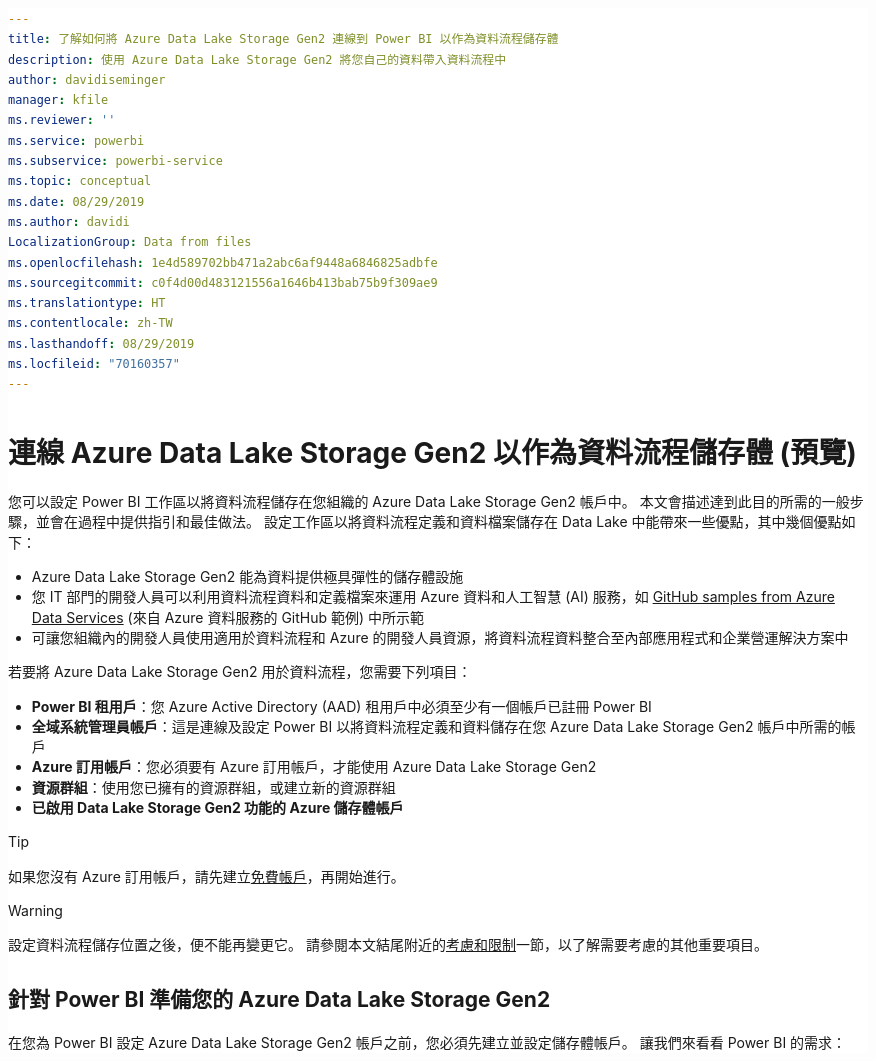 ```yaml
---
title: 了解如何將 Azure Data Lake Storage Gen2 連線到 Power BI 以作為資料流程儲存體
description: 使用 Azure Data Lake Storage Gen2 將您自己的資料帶入資料流程中
author: davidiseminger
manager: kfile
ms.reviewer: ''
ms.service: powerbi
ms.subservice: powerbi-service
ms.topic: conceptual
ms.date: 08/29/2019
ms.author: davidi
LocalizationGroup: Data from files
ms.openlocfilehash: 1e4d589702bb471a2abc6af9448a6846825adbfe
ms.sourcegitcommit: c0f4d00d483121556a1646b413bab75b9f309ae9
ms.translationtype: HT
ms.contentlocale: zh-TW
ms.lasthandoff: 08/29/2019
ms.locfileid: "70160357"
---
```

# <a name="connect-azure-data-lake-storage-gen2-for-dataflow-storage-preview"></a>連線 Azure Data Lake Storage Gen2 以作為資料流程儲存體 (預覽)

您可以設定 Power BI 工作區以將資料流程儲存在您組織的 Azure Data Lake Storage Gen2 帳戶中。 本文會描述達到此目的所需的一般步驟，並會在過程中提供指引和最佳做法。 設定工作區以將資料流程定義和資料檔案儲存在 Data Lake 中能帶來一些優點，其中幾個優點如下：

* Azure Data Lake Storage Gen2 能為資料提供極具彈性的儲存體設施
* 您 IT 部門的開發人員可以利用資料流程資料和定義檔案來運用 Azure 資料和人工智慧 (AI) 服務，如 [GitHub samples from Azure Data Services](https://aka.ms/cdmadstutorial) (來自 Azure 資料服務的 GitHub 範例) 中所示範
* 可讓您組織內的開發人員使用適用於資料流程和 Azure 的開發人員資源，將資料流程資料整合至內部應用程式和企業營運解決方案中

若要將 Azure Data Lake Storage Gen2 用於資料流程，您需要下列項目：

* **Power BI 租用戶**：您 Azure Active Directory (AAD) 租用戶中必須至少有一個帳戶已註冊 Power BI
* **全域系統管理員帳戶**：這是連線及設定 Power BI 以將資料流程定義和資料儲存在您 Azure Data Lake Storage Gen2 帳戶中所需的帳戶
* **Azure 訂用帳戶**：您必須要有 Azure 訂用帳戶，才能使用 Azure Data Lake Storage Gen2
* **資源群組**：使用您已擁有的資源群組，或建立新的資源群組
* **已啟用 Data Lake Storage Gen2 功能的 Azure 儲存體帳戶** 

> [!TIP]
> 如果您沒有 Azure 訂用帳戶，請先建立[免費帳戶](https://azure.microsoft.com/free/)，再開始進行。

> [!WARNING]
> 設定資料流程儲存位置之後，便不能再變更它。 請參閱本文結尾附近的[考慮和限制](#considerations-and-limitations)一節，以了解需要考慮的其他重要項目。

## <a name="prepare-your-azure-data-lake-storage-gen2-for-power-bi"></a>針對 Power BI 準備您的 Azure Data Lake Storage Gen2

在您為 Power BI 設定 Azure Data Lake Storage Gen2 帳戶之前，您必須先建立並設定儲存體帳戶。 讓我們來看看 Power BI 的需求：
